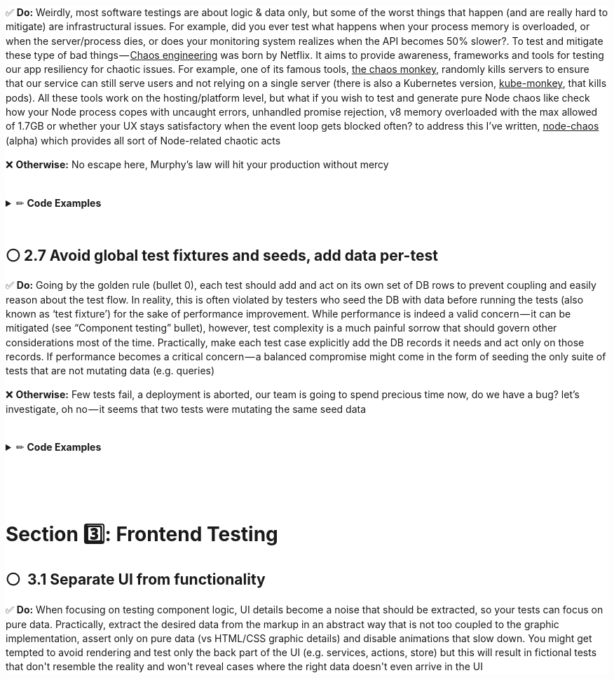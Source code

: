 :white_check_mark: **Do:** Weirdly, most software testings are about logic & data only, but some of the worst things that happen (and are really hard to mitigate) are infrastructural issues. For example, did you ever test what happens when your process memory is overloaded, or when the server/process dies, or does your monitoring system realizes when the API becomes 50% slower?. To test and mitigate these type of bad things — [Chaos engineering](https://principlesofchaos.org/) was born by Netflix. It aims to provide awareness, frameworks and tools for testing our app resiliency for chaotic issues. For example, one of its famous tools, [the chaos monkey](https://github.com/Netflix/chaosmonkey), randomly kills servers to ensure that our service can still serve users and not relying on a single server (there is also a Kubernetes version, [kube-monkey](https://github.com/asobti/kube-monkey), that kills pods). All these tools work on the hosting/platform level, but what if you wish to test and generate pure Node chaos like check how your Node process copes with uncaught errors, unhandled promise rejection, v8 memory overloaded with the max allowed of 1.7GB or whether your UX stays satisfactory when the event loop gets blocked often? to address this I’ve written, [node-chaos](https://github.com/i0natan/node-chaos-monkey) (alpha) which provides all sort of Node-related chaotic acts
<br/>

❌ **Otherwise:** No escape here, Murphy’s law will hit your production without mercy

<br/>

<details><summary>✏ <b>Code Examples</b></summary></details>

<br/>

## ⚪ ️2.7 Avoid global test fixtures and seeds, add data per-test

:white_check_mark: **Do:** Going by the golden rule (bullet 0), each test should add and act on its own set of DB rows to prevent coupling and easily reason about the test flow. In reality, this is often violated by testers who seed the DB with data before running the tests (also known as ‘test fixture’) for the sake of performance improvement. While performance is indeed a valid concern — it can be mitigated (see “Component testing” bullet), however, test complexity is a much painful sorrow that should govern other considerations most of the time. Practically, make each test case explicitly add the DB records it needs and act only on those records. If performance becomes a critical concern — a balanced compromise might come in the form of seeding the only suite of tests that are not mutating data (e.g. queries)
<br/>

❌ **Otherwise:** Few tests fail, a deployment is aborted, our team is going to spend precious time now, do we have a bug? let’s investigate, oh no — it seems that two tests were mutating the same seed data

<br/>

<details><summary>✏ <b>Code Examples</b></summary></details>

<br/><br/>

# Section 3️⃣: Frontend Testing

## ⚪ ️ 3.1 Separate UI from functionality

:white_check_mark: **Do:** When focusing on testing component logic, UI details become a noise that should be extracted, so your tests can focus on pure data. Practically, extract the desired data from the markup in an abstract way that is not too coupled to the graphic implementation, assert only on pure data (vs HTML/CSS graphic details) and disable animations that slow down. You might get tempted to avoid rendering and test only the back part of the UI (e.g. services, actions, store) but this will result in fictional tests that don't resemble the reality and won't reveal cases where the right data doesn't even arrive in the UI
